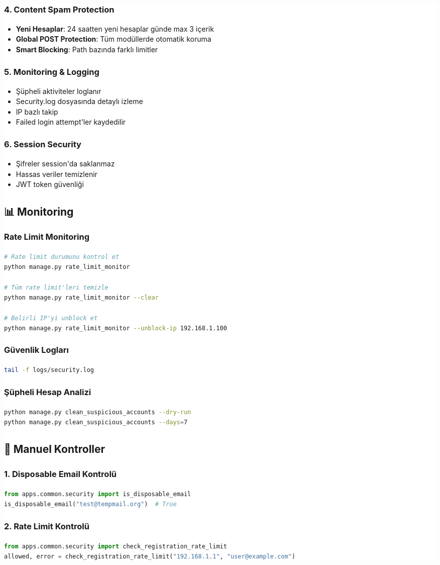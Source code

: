### 4. Content Spam Protection
- **Yeni Hesaplar**: 24 saatten yeni hesaplar günde max 3 içerik
- **Global POST Protection**: Tüm modüllerde otomatik koruma
- **Smart Blocking**: Path bazında farklı limitler

### 5. Monitoring & Logging
- Şüpheli aktiviteler loglanır
- Security.log dosyasında detaylı izleme
- IP bazlı takip
- Failed login attempt'ler kaydedilir

### 6. Session Security
- Şifreler session'da saklanmaz
- Hassas veriler temizlenir
- JWT token güvenliği

## 📊 Monitoring

### Rate Limit Monitoring
```bash
# Rate limit durumunu kontrol et
python manage.py rate_limit_monitor

# Tüm rate limit'leri temizle
python manage.py rate_limit_monitor --clear

# Belirli IP'yi unblock et
python manage.py rate_limit_monitor --unblock-ip 192.168.1.100
```

### Güvenlik Logları
```bash
tail -f logs/security.log
```

### Şüpheli Hesap Analizi
```bash
python manage.py clean_suspicious_accounts --dry-run
python manage.py clean_suspicious_accounts --days=7
```

## 🔧 Manuel Kontroller

### 1. Disposable Email Kontrolü
```python
from apps.common.security import is_disposable_email
is_disposable_email("test@tempmail.org")  # True
```

### 2. Rate Limit Kontrolü
```python
from apps.common.security import check_registration_rate_limit
allowed, error = check_registration_rate_limit("192.168.1.1", "user@example.com")
```
